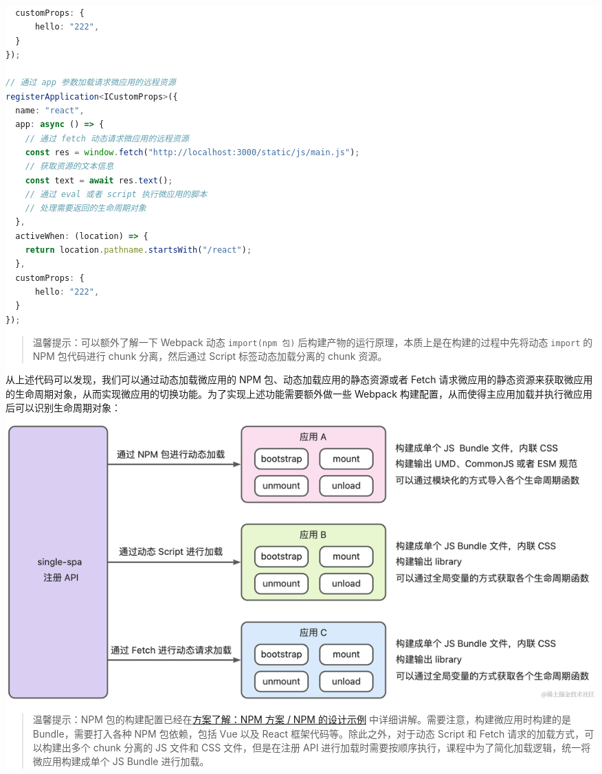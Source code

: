 ``` typescript
  customProps: {
      hello: "222",
  }
});

// 通过 app 参数加载请求微应用的远程资源
registerApplication<ICustomProps>({
  name: "react",
  app: async () => {
    // 通过 fetch 动态请求微应用的远程资源
    const res = window.fetch("http://localhost:3000/static/js/main.js");
    // 获取资源的文本信息
    const text = await res.text();
    // 通过 eval 或者 script 执行微应用的脚本
    // 处理需要返回的生命周期对象
  },
  activeWhen: (location) => {
    return location.pathname.startsWith("/react");
  },
  customProps: {
      hello: "222",
  }
});
```

> 温馨提示：可以额外了解一下 Webpack 动态 `import(npm 包)` 后构建产物的运行原理，本质上是在构建的过程中先将动态 `import` 的 NPM 包代码进行 chunk 分离，然后通过 Script 标签动态加载分离的 chunk 资源。

从上述代码可以发现，我们可以通过动态加载微应用的 NPM 包、动态加载应用的静态资源或者 Fetch 请求微应用的静态资源来获取微应用的生命周期对象，从而实现微应用的切换功能。为了实现上述功能需要额外做一些 Webpack 构建配置，从而使得主应用加载并执行微应用后可以识别生命周期对象：

![yuque_diagram (12).jpg](./images/eed75c003f9271d9828a61004a71795a.png)
> 温馨提示：NPM 包的构建配置已经在[方案了解：NPM 方案 / NPM 的设计示例](https://juejin.cn/book/7258893482318626868/section/7259192684294701056#heading-3) 中详细讲解。需要注意，构建微应用时构建的是 Bundle，需要打入各种 NPM 包依赖，包括 Vue 以及 React 框架代码等。除此之外，对于动态 Script 和 Fetch 请求的加载方式，可以构建出多个 chunk 分离的 JS 文件和 CSS 文件，但是在注册 API 进行加载时需要按顺序执行，课程中为了简化加载逻辑，统一将微应用构建成单个 JS Bundle 进行加载。
